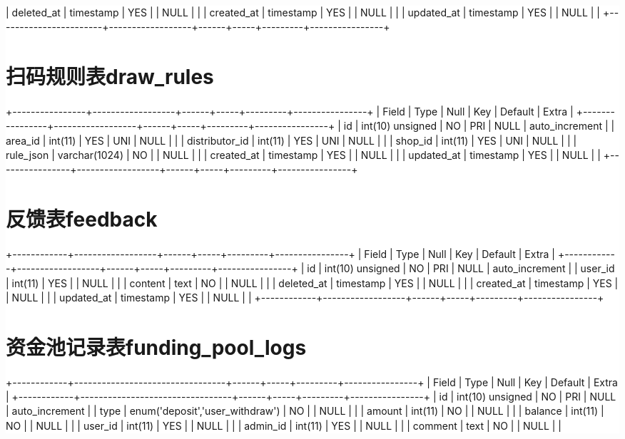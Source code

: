 | deleted_at            | timestamp        | YES  |     | NULL    |                |
| created_at            | timestamp        | YES  |     | NULL    |                |
| updated_at            | timestamp        | YES  |     | NULL    |                |
+-----------------------+------------------+------+-----+---------+----------------+

# 扫码规则表draw_rules
+----------------+------------------+------+-----+---------+----------------+
| Field          | Type             | Null | Key | Default | Extra          |
+----------------+------------------+------+-----+---------+----------------+
| id             | int(10) unsigned | NO   | PRI | NULL    | auto_increment |
| area_id        | int(11)          | YES  | UNI | NULL    |                |
| distributor_id | int(11)          | YES  | UNI | NULL    |                |
| shop_id        | int(11)          | YES  | UNI | NULL    |                |
| rule_json      | varchar(1024)    | NO   |     | NULL    |                |
| created_at     | timestamp        | YES  |     | NULL    |                |
| updated_at     | timestamp        | YES  |     | NULL    |                |
+----------------+------------------+------+-----+---------+----------------+

# 反馈表feedback
+------------+------------------+------+-----+---------+----------------+
| Field      | Type             | Null | Key | Default | Extra          |
+------------+------------------+------+-----+---------+----------------+
| id         | int(10) unsigned | NO   | PRI | NULL    | auto_increment |
| user_id    | int(11)          | YES  |     | NULL    |                |
| content    | text             | NO   |     | NULL    |                |
| deleted_at | timestamp        | YES  |     | NULL    |                |
| created_at | timestamp        | YES  |     | NULL    |                |
| updated_at | timestamp        | YES  |     | NULL    |                |
+------------+------------------+------+-----+---------+----------------+

# 资金池记录表funding_pool_logs
+------------+---------------------------------+------+-----+---------+----------------+
| Field      | Type                            | Null | Key | Default | Extra          |
+------------+---------------------------------+------+-----+---------+----------------+
| id         | int(10) unsigned                | NO   | PRI | NULL    | auto_increment |
| type       | enum('deposit','user_withdraw') | NO   |     | NULL    |                |
| amount     | int(11)                         | NO   |     | NULL    |                |
| balance    | int(11)                         | NO   |     | NULL    |                |
| user_id    | int(11)                         | YES  |     | NULL    |                |
| admin_id   | int(11)                         | YES  |     | NULL    |                |
| comment    | text                            | NO   |     | NULL    |                |